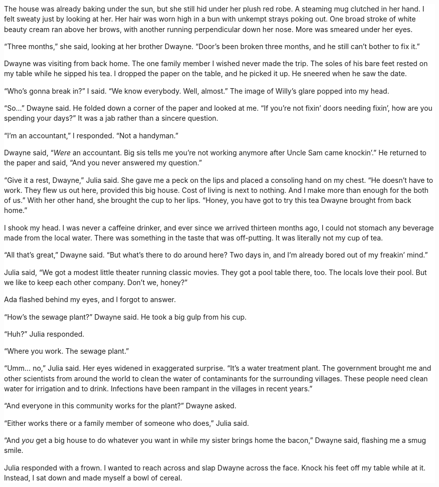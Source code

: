 The house was already baking under the sun, but she still hid under her plush red robe. A steaming mug clutched in her hand. I felt sweaty just by looking at her. Her hair was worn high in a bun with unkempt strays poking out. One broad stroke of white beauty cream ran above her brows, with another running perpendicular down her nose. More was smeared under her eyes.

“Three months,” she said, looking at her brother Dwayne. “Door’s been broken three months, and he still can’t bother to fix it.” 

Dwayne was visiting from back home. The one family member I wished never made the trip. The soles of his bare feet rested on my table while he sipped his tea. I dropped the paper on the table, and he picked it up. He sneered when he saw the date.

“Who’s gonna break in?” I said. “We know everybody. Well, almost.” The image of Willy’s glare popped into my head.

“So…” Dwayne said. He folded down a corner of the paper and looked at me. “If you’re not fixin’ doors needing fixin’, how are you spending your days?” It was a jab rather than a sincere question.

“I’m an accountant,” I responded. “Not a handyman.”

Dwayne said, “*Were* an accountant. Big sis tells me you’re not working anymore after Uncle Sam came knockin’.” He returned to the paper and said, “And you never answered my question.”

“Give it a rest, Dwayne,” Julia said. She gave me a peck on the lips and placed a consoling hand on my chest. “He doesn’t have to work. They flew us out here, provided this big house. Cost of living is next to nothing. And I make more than enough for the both of us.” With her other hand, she brought the cup to her lips. “Honey, you have got to try this tea Dwayne brought from back home.”

I shook my head. I was never a caffeine drinker, and ever since we arrived thirteen months ago, I could not stomach any beverage made from the local water. There was something in the taste that was off-putting. It was literally not my cup of tea.

“All that’s great,” Dwayne said. “But what’s there to do around here? Two days in, and I’m already bored out of my freakin’ mind.”

Julia said, “We got a modest little theater running classic movies. They got a pool table there, too. The locals love their pool. But we like to keep each other company. Don’t we, honey?”

Ada flashed behind my eyes, and I forgot to answer.

“How’s the sewage plant?” Dwayne said. He took a big gulp from his cup.

“Huh?” Julia responded.

“Where you work. The sewage plant.”

“Umm… no,” Julia said. Her eyes widened in exaggerated surprise. “It’s a water treatment plant. The government brought me and other scientists from around the world to clean the water of contaminants for the surrounding villages. These people need clean water for irrigation and to drink. Infections have been rampant in the villages in recent years.”

“And everyone in this community works for the plant?” Dwayne asked.

“Either works there or a family member of someone who does,” Julia said.

“And *you* get a big house to do whatever you want in while my sister brings home the bacon,” Dwayne said, flashing me a smug smile.

Julia responded with a frown. I wanted to reach across and slap Dwayne across the face. Knock his feet off my table while at it. Instead, I sat down and made myself a bowl of cereal.
